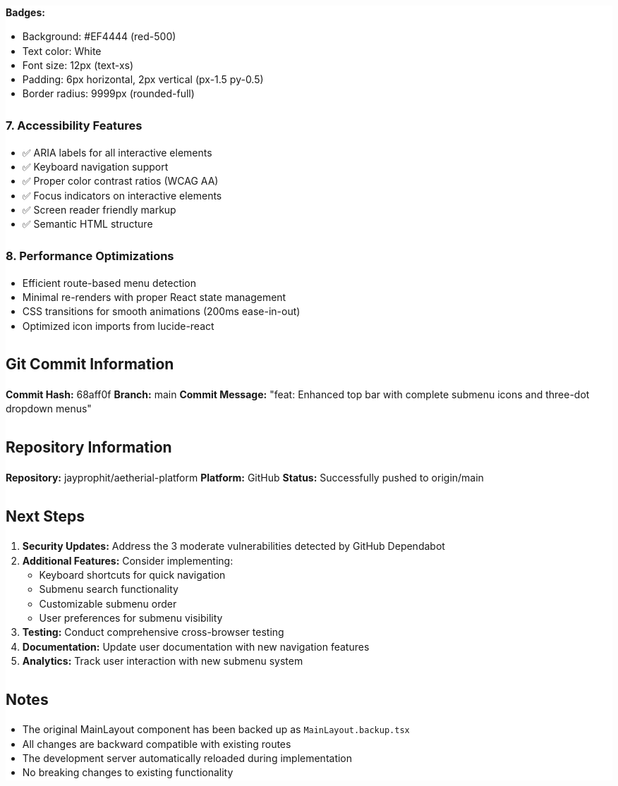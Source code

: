 **Badges:**
- Background: #EF4444 (red-500)
- Text color: White
- Font size: 12px (text-xs)
- Padding: 6px horizontal, 2px vertical (px-1.5 py-0.5)
- Border radius: 9999px (rounded-full)

### 7. Accessibility Features

- ✅ ARIA labels for all interactive elements
- ✅ Keyboard navigation support
- ✅ Proper color contrast ratios (WCAG AA)
- ✅ Focus indicators on interactive elements
- ✅ Screen reader friendly markup
- ✅ Semantic HTML structure

### 8. Performance Optimizations

- Efficient route-based menu detection
- Minimal re-renders with proper React state management
- CSS transitions for smooth animations (200ms ease-in-out)
- Optimized icon imports from lucide-react

## Git Commit Information

**Commit Hash:** 68aff0f
**Branch:** main
**Commit Message:** "feat: Enhanced top bar with complete submenu icons and three-dot dropdown menus"

## Repository Information

**Repository:** jayprophit/aetherial-platform
**Platform:** GitHub
**Status:** Successfully pushed to origin/main

## Next Steps

1. **Security Updates:** Address the 3 moderate vulnerabilities detected by GitHub Dependabot
2. **Additional Features:** Consider implementing:
   - Keyboard shortcuts for quick navigation
   - Submenu search functionality
   - Customizable submenu order
   - User preferences for submenu visibility
3. **Testing:** Conduct comprehensive cross-browser testing
4. **Documentation:** Update user documentation with new navigation features
5. **Analytics:** Track user interaction with new submenu system

## Notes

- The original MainLayout component has been backed up as `MainLayout.backup.tsx`
- All changes are backward compatible with existing routes
- The development server automatically reloaded during implementation
- No breaking changes to existing functionality
